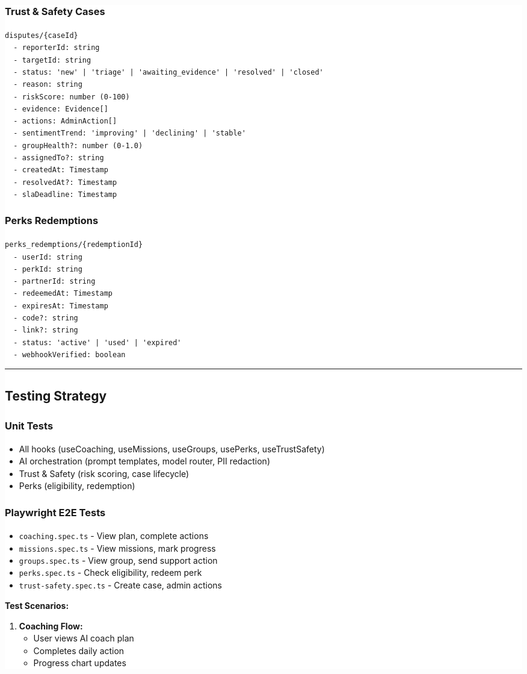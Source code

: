 ### Trust & Safety Cases
```
disputes/{caseId}
  - reporterId: string
  - targetId: string
  - status: 'new' | 'triage' | 'awaiting_evidence' | 'resolved' | 'closed'
  - reason: string
  - riskScore: number (0-100)
  - evidence: Evidence[]
  - actions: AdminAction[]
  - sentimentTrend: 'improving' | 'declining' | 'stable'
  - groupHealth?: number (0-1.0)
  - assignedTo?: string
  - createdAt: Timestamp
  - resolvedAt?: Timestamp
  - slaDeadline: Timestamp
```

### Perks Redemptions
```
perks_redemptions/{redemptionId}
  - userId: string
  - perkId: string
  - partnerId: string
  - redeemedAt: Timestamp
  - expiresAt: Timestamp
  - code?: string
  - link?: string
  - status: 'active' | 'used' | 'expired'
  - webhookVerified: boolean
```

---

## Testing Strategy

### Unit Tests
- All hooks (useCoaching, useMissions, useGroups, usePerks, useTrustSafety)
- AI orchestration (prompt templates, model router, PII redaction)
- Trust & Safety (risk scoring, case lifecycle)
- Perks (eligibility, redemption)

### Playwright E2E Tests
- `coaching.spec.ts` - View plan, complete actions
- `missions.spec.ts` - View missions, mark progress
- `groups.spec.ts` - View group, send support action
- `perks.spec.ts` - Check eligibility, redeem perk
- `trust-safety.spec.ts` - Create case, admin actions

**Test Scenarios:**
1. **Coaching Flow:**
   - User views AI coach plan
   - Completes daily action
   - Progress chart updates
